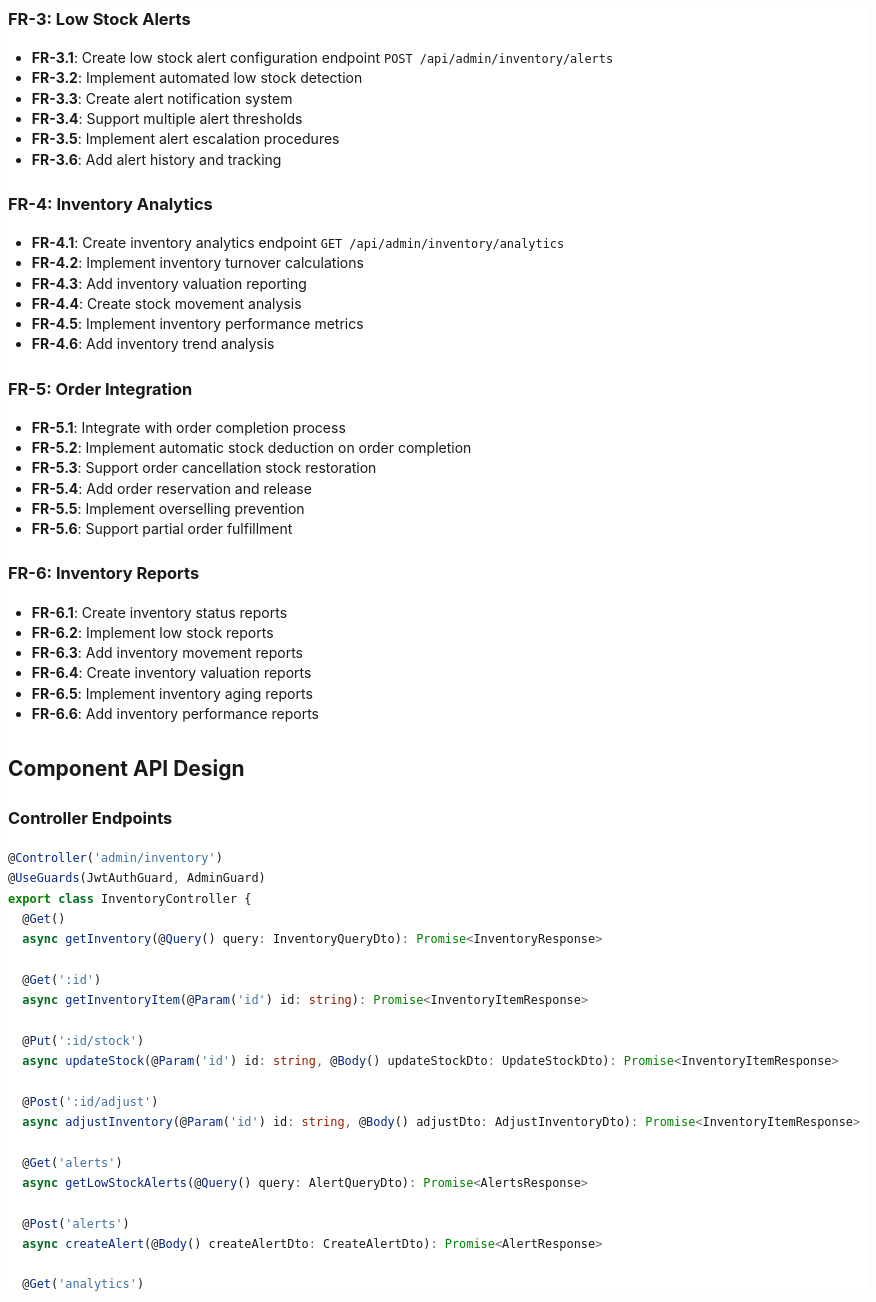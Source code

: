 ### FR-3: Low Stock Alerts
- **FR-3.1**: Create low stock alert configuration endpoint `POST /api/admin/inventory/alerts`
- **FR-3.2**: Implement automated low stock detection
- **FR-3.3**: Create alert notification system
- **FR-3.4**: Support multiple alert thresholds
- **FR-3.5**: Implement alert escalation procedures
- **FR-3.6**: Add alert history and tracking

### FR-4: Inventory Analytics
- **FR-4.1**: Create inventory analytics endpoint `GET /api/admin/inventory/analytics`
- **FR-4.2**: Implement inventory turnover calculations
- **FR-4.3**: Add inventory valuation reporting
- **FR-4.4**: Create stock movement analysis
- **FR-4.5**: Implement inventory performance metrics
- **FR-4.6**: Add inventory trend analysis

### FR-5: Order Integration
- **FR-5.1**: Integrate with order completion process
- **FR-5.2**: Implement automatic stock deduction on order completion
- **FR-5.3**: Support order cancellation stock restoration
- **FR-5.4**: Add order reservation and release
- **FR-5.5**: Implement overselling prevention
- **FR-5.6**: Support partial order fulfillment

### FR-6: Inventory Reports
- **FR-6.1**: Create inventory status reports
- **FR-6.2**: Implement low stock reports
- **FR-6.3**: Add inventory movement reports
- **FR-6.4**: Create inventory valuation reports
- **FR-6.5**: Implement inventory aging reports
- **FR-6.6**: Add inventory performance reports

## Component API Design

### Controller Endpoints
```typescript
@Controller('admin/inventory')
@UseGuards(JwtAuthGuard, AdminGuard)
export class InventoryController {
  @Get()
  async getInventory(@Query() query: InventoryQueryDto): Promise<InventoryResponse>

  @Get(':id')
  async getInventoryItem(@Param('id') id: string): Promise<InventoryItemResponse>

  @Put(':id/stock')
  async updateStock(@Param('id') id: string, @Body() updateStockDto: UpdateStockDto): Promise<InventoryItemResponse>

  @Post(':id/adjust')
  async adjustInventory(@Param('id') id: string, @Body() adjustDto: AdjustInventoryDto): Promise<InventoryItemResponse>

  @Get('alerts')
  async getLowStockAlerts(@Query() query: AlertQueryDto): Promise<AlertsResponse>

  @Post('alerts')
  async createAlert(@Body() createAlertDto: CreateAlertDto): Promise<AlertResponse>

  @Get('analytics')
```